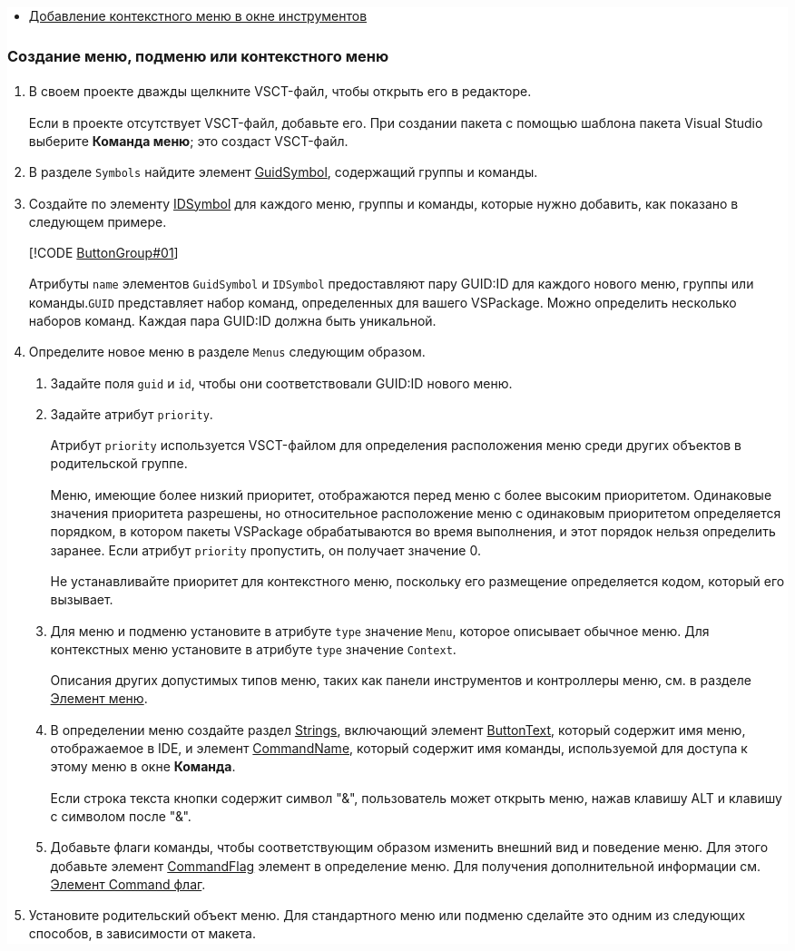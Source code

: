 -   [Добавление контекстного меню в окне инструментов](../extensibility/adding-a-shortcut-menu-in-a-tool-window.md)  
  
### Создание меню, подменю или контекстного меню  
  
1.  В своем проекте дважды щелкните VSCT\-файл, чтобы открыть его в редакторе.  
  
     Если в проекте отсутствует VSCT\-файл, добавьте его. При создании пакета с помощью шаблона пакета Visual Studio выберите **Команда меню**; это создаст VSCT\-файл.  
  
2.  В разделе `Symbols` найдите элемент [GuidSymbol](../extensibility/guidsymbol-element.md), содержащий группы и команды.  
  
3.  Создайте по элементу [IDSymbol](../extensibility/idsymbol-element.md) для каждого меню, группы и команды, которые нужно добавить, как показано в следующем примере.  
  
     [!CODE [ButtonGroup#01](../CodeSnippet/VS_Snippets_VSSDK/buttongroup#01)]  
  
     Атрибуты `name` элементов `GuidSymbol` и `IDSymbol` предоставляют пару GUID:ID для каждого нового меню, группы или команды.`GUID` представляет набор команд, определенных для вашего VSPackage. Можно определить несколько наборов команд. Каждая пара GUID:ID должна быть уникальной.  
  
4.  Определите новое меню в разделе `Menus` следующим образом.  
  
    1.  Задайте поля `guid` и `id`, чтобы они соответствовали GUID:ID нового меню.  
  
    2.  Задайте атрибут `priority`.  
  
         Атрибут `priority` используется VSCT\-файлом для определения расположения меню среди других объектов в родительской группе.  
  
         Меню, имеющие более низкий приоритет, отображаются перед меню с более высоким приоритетом. Одинаковые значения приоритета разрешены, но относительное расположение меню с одинаковым приоритетом определяется порядком, в котором пакеты VSPackage обрабатываются во время выполнения, и этот порядок нельзя определить заранее. Если атрибут `priority` пропустить, он получает значение 0.  
  
         Не устанавливайте приоритет для контекстного меню, поскольку его размещение определяется кодом, который его вызывает.  
  
    3.  Для меню и подменю установите в атрибуте `type` значение `Menu`, которое описывает обычное меню. Для контекстных меню установите в атрибуте `type` значение `Context`.  
  
         Описания других допустимых типов меню, таких как панели инструментов и контроллеры меню, см. в разделе [Элемент меню](../extensibility/menu-element.md).  
  
    4.  В определении меню создайте раздел [Strings](../extensibility/strings-element.md), включающий элемент [ButtonText](../extensibility/buttontext-element.md), который содержит имя меню, отображаемое в IDE, и элемент [CommandName](../extensibility/commandname-element.md), который содержит имя команды, используемой для доступа к этому меню в окне **Команда**.  
  
         Если строка текста кнопки содержит символ "&", пользователь может открыть меню, нажав клавишу ALT и клавишу с символом после "&".  
  
    5.  Добавьте флаги команды, чтобы соответствующим образом изменить внешний вид и поведение меню. Для этого добавьте элемент [CommandFlag](../extensibility/command-flag-element.md) элемент в определение меню. Для получения дополнительной информации см. [Элемент Command флаг](../extensibility/command-flag-element.md).  
  
5.  Установите родительский объект меню. Для стандартного меню или подменю сделайте это одним из следующих способов, в зависимости от макета.  
  